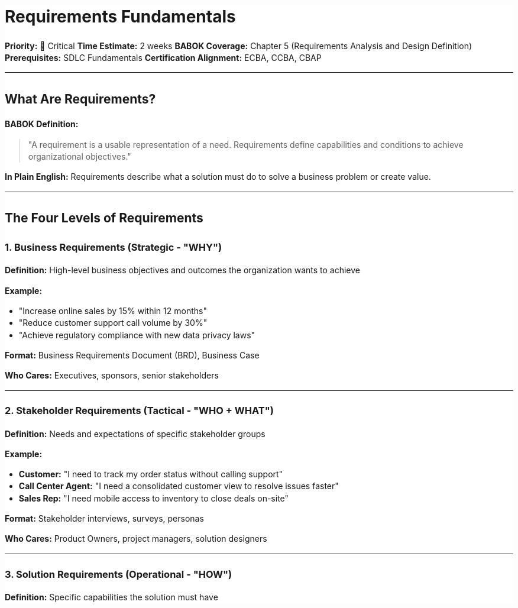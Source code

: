 # Requirements Fundamentals

**Priority:** 🔴 Critical
**Time Estimate:** 2 weeks
**BABOK Coverage:** Chapter 5 (Requirements Analysis and Design Definition)
**Prerequisites:** SDLC Fundamentals
**Certification Alignment:** ECBA, CCBA, CBAP

---

## What Are Requirements?

**BABOK Definition:**
> "A requirement is a usable representation of a need. Requirements define capabilities and conditions to achieve organizational objectives."

**In Plain English:**
Requirements describe what a solution must do to solve a business problem or create value.

---

## The Four Levels of Requirements

### 1. Business Requirements (Strategic - "WHY")
**Definition:** High-level business objectives and outcomes the organization wants to achieve

**Example:**
- "Increase online sales by 15% within 12 months"
- "Reduce customer support call volume by 30%"
- "Achieve regulatory compliance with new data privacy laws"

**Format:** Business Requirements Document (BRD), Business Case

**Who Cares:** Executives, sponsors, senior stakeholders

---

### 2. Stakeholder Requirements (Tactical - "WHO + WHAT")
**Definition:** Needs and expectations of specific stakeholder groups

**Example:**
- **Customer:** "I need to track my order status without calling support"
- **Call Center Agent:** "I need a consolidated customer view to resolve issues faster"
- **Sales Rep:** "I need mobile access to inventory to close deals on-site"

**Format:** Stakeholder interviews, surveys, personas

**Who Cares:** Product Owners, project managers, solution designers

---

### 3. Solution Requirements (Operational - "HOW")
**Definition:** Specific capabilities the solution must have
